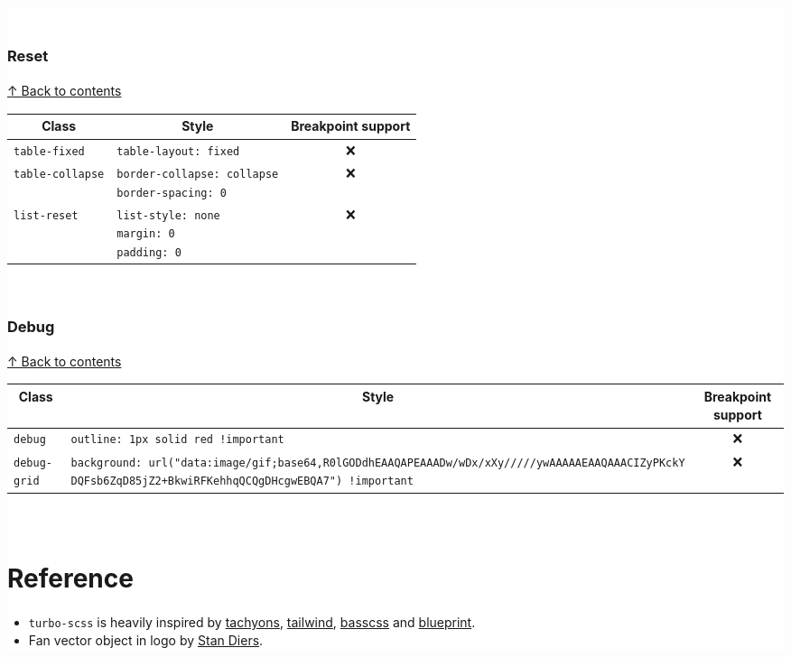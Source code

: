 <br />

### Reset
[↑ Back to contents](#docs)

| Class  | Style  | Breakpoint support |
| - | - | :-: |
| `table-fixed` | `table-layout: fixed` | :x: |
| `table-collapse` | `border-collapse: collapse`<br />`border-spacing: 0` | :x: |
| `list-reset` | `list-style: none`<br />`margin: 0`<br />`padding: 0` | :x: |

<br />

### Debug
[↑ Back to contents](#docs)

| Class  | Style  | Breakpoint support |
| - | - | :-: |
| `debug` | `outline: 1px solid red !important` | :x: |
| `debug-grid` | `background: url("data:image/gif;base64,R0lGODdhEAAQAPEAAADw/wDx/xXy/////ywAAAAAEAAQAAACIZyPKckYDQFsb6ZqD85jZ2+BkwiRFKehhqQCQgDHcgwEBQA7") !important` | :x: |

<br />

# Reference

- `turbo-scss` is heavily inspired by [tachyons](https://tachyons.io/), [tailwind](https://tailwindcss.com/), [basscss](http://basscss.com/) and [blueprint](https://blueprintcss.io/).
- Fan vector object in logo by [Stan Diers](https://thenounproject.com/stan.diers/).
